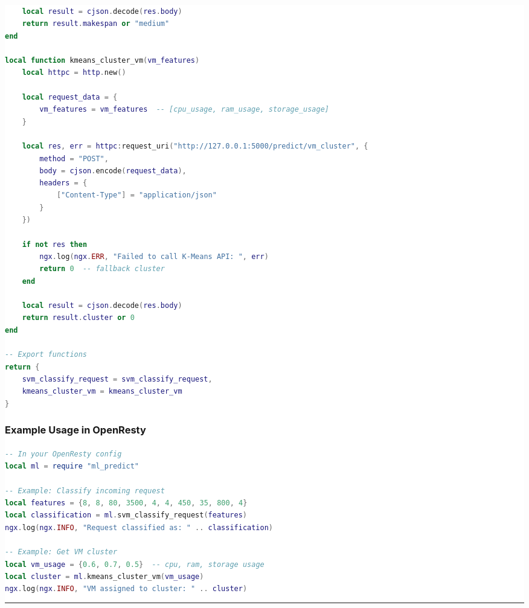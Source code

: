 ```lua
    local result = cjson.decode(res.body)
    return result.makespan or "medium"
end

local function kmeans_cluster_vm(vm_features)
    local httpc = http.new()
    
    local request_data = {
        vm_features = vm_features  -- [cpu_usage, ram_usage, storage_usage]
    }
    
    local res, err = httpc:request_uri("http://127.0.0.1:5000/predict/vm_cluster", {
        method = "POST",
        body = cjson.encode(request_data),
        headers = {
            ["Content-Type"] = "application/json"
        }
    })
    
    if not res then
        ngx.log(ngx.ERR, "Failed to call K-Means API: ", err)
        return 0  -- fallback cluster
    end
    
    local result = cjson.decode(res.body)
    return result.cluster or 0
end

-- Export functions
return {
    svm_classify_request = svm_classify_request,
    kmeans_cluster_vm = kmeans_cluster_vm
}
```

### Example Usage in OpenResty
```lua
-- In your OpenResty config
local ml = require "ml_predict"

-- Example: Classify incoming request
local features = {8, 8, 80, 3500, 4, 4, 450, 35, 800, 4}
local classification = ml.svm_classify_request(features)
ngx.log(ngx.INFO, "Request classified as: " .. classification)

-- Example: Get VM cluster
local vm_usage = {0.6, 0.7, 0.5}  -- cpu, ram, storage usage
local cluster = ml.kmeans_cluster_vm(vm_usage)
ngx.log(ngx.INFO, "VM assigned to cluster: " .. cluster)
```

---